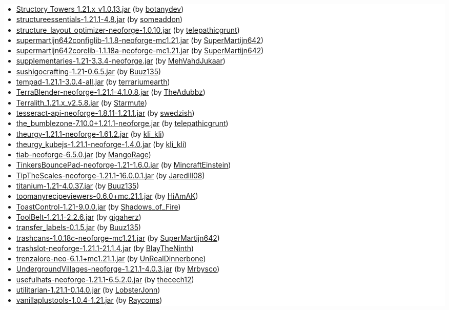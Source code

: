   * [Structory_Towers_1.21.x_v1.0.13.jar](https://www.curseforge.com/minecraft/mc-mods/structory-towers/files/6713480) (by [botanydev](https://www.curseforge.com/members/botanydev/projects))
  * [structureessentials-1.21.1-4.8.jar](https://www.curseforge.com/minecraft/mc-mods/structure-essentials-forge-fabric/files/6732857) (by [someaddon](https://www.curseforge.com/members/someaddon/projects))
  * [structure_layout_optimizer-neoforge-1.0.10.jar](https://www.curseforge.com/minecraft/mc-mods/structure-layout-optimizer/files/6125430) (by [telepathicgrunt](https://www.curseforge.com/members/telepathicgrunt/projects))
  * [supermartijn642configlib-1.1.8-neoforge-mc1.21.jar](https://www.curseforge.com/minecraft/mc-mods/supermartijn642s-config-lib/files/5546996) (by [SuperMartijn642](https://www.curseforge.com/members/SuperMartijn642/projects))
  * [supermartijn642corelib-1.1.18a-neoforge-mc1.21.jar](https://www.curseforge.com/minecraft/mc-mods/supermartijn642s-core-lib/files/6076757) (by [SuperMartijn642](https://www.curseforge.com/members/SuperMartijn642/projects))
  * [supplementaries-1.21-3.3.4-neoforge.jar](https://www.curseforge.com/minecraft/mc-mods/supplementaries/files/6741848) (by [MehVahdJukaar](https://www.curseforge.com/members/MehVahdJukaar/projects))
  * [sushigocrafting-1.21-0.6.5.jar](https://www.curseforge.com/minecraft/mc-mods/sushigocrafting/files/6626716) (by [Buuz135](https://www.curseforge.com/members/Buuz135/projects))
  * [tempad-1.21.1-3.0.4-all.jar](https://www.curseforge.com/minecraft/mc-mods/tempad/files/6517779) (by [terrariumearth](https://www.curseforge.com/members/terrariumearth/projects))
  * [TerraBlender-neoforge-1.21.1-4.1.0.8.jar](https://www.curseforge.com/minecraft/mc-mods/terrablender-neoforge/files/6054947) (by [TheAdubbz](https://www.curseforge.com/members/TheAdubbz/projects))
  * [Terralith_1.21.x_v2.5.8.jar](https://www.curseforge.com/minecraft/mc-mods/terralith/files/6090387) (by [Starmute](https://www.curseforge.com/members/Starmute/projects))
  * [tesseract-api-neoforge-1.8.11-1.21.1.jar](https://www.curseforge.com/minecraft/mc-mods/tesseract-api-neoforge/files/6689241) (by [swedzish](https://www.curseforge.com/members/swedzish/projects))
  * [the_bumblezone-7.10.0+1.21.1-neoforge.jar](https://www.curseforge.com/minecraft/mc-mods/the-bumblezone-forge/files/6689107) (by [telepathicgrunt](https://www.curseforge.com/members/telepathicgrunt/projects))
  * [theurgy-1.21.1-neoforge-1.61.2.jar](https://www.curseforge.com/minecraft/mc-mods/theurgy/files/6741494) (by [kli_kli](https://www.curseforge.com/members/kli_kli/projects))
  * [theurgy_kubejs-1.21.1-neoforge-1.4.0.jar](https://www.curseforge.com/minecraft/mc-mods/theurgy-kubejs/files/5705870) (by [kli_kli](https://www.curseforge.com/members/kli_kli/projects))
  * [tiab-neoforge-6.5.0.jar](https://www.curseforge.com/minecraft/mc-mods/time-in-a-bottle-universal/files/6664222) (by [MangoRage](https://www.curseforge.com/members/MangoRage/projects))
  * [TinkersBouncePad-neoforge-1.21-1.6.0.jar](https://www.curseforge.com/minecraft/mc-mods/tinkers-bounce-pad/files/5474304) (by [MincraftEinstein](https://www.curseforge.com/members/MincraftEinstein/projects))
  * [TipTheScales-neoforge-1.21.1-16.0.0.1.jar](https://www.curseforge.com/minecraft/mc-mods/tipthescales/files/5623843) (by [Jaredlll08](https://www.curseforge.com/members/Jaredlll08/projects))
  * [titanium-1.21-4.0.37.jar](https://www.curseforge.com/minecraft/mc-mods/titanium/files/6443608) (by [Buuz135](https://www.curseforge.com/members/Buuz135/projects))
  * [toomanyrecipeviewers-0.6.0+mc.21.1.jar](https://www.curseforge.com/minecraft/mc-mods/tmrv/files/6717423) (by [HiAmAK](https://www.curseforge.com/members/HiAmAK/projects))
  * [ToastControl-1.21-9.0.0.jar](https://www.curseforge.com/minecraft/mc-mods/toast-control/files/5530706) (by [Shadows_of_Fire](https://www.curseforge.com/members/Shadows_of_Fire/projects))
  * [ToolBelt-1.21.1-2.2.6.jar](https://www.curseforge.com/minecraft/mc-mods/tool-belt/files/5929065) (by [gigaherz](https://www.curseforge.com/members/gigaherz/projects))
  * [transfer_labels-0.1.5.jar](https://www.curseforge.com/minecraft/mc-mods/transfer-labels/files/6725047) (by [Buuz135](https://www.curseforge.com/members/Buuz135/projects))
  * [trashcans-1.0.18c-neoforge-mc1.21.jar](https://www.curseforge.com/minecraft/mc-mods/trash-cans/files/5891067) (by [SuperMartijn642](https://www.curseforge.com/members/SuperMartijn642/projects))
  * [trashslot-neoforge-1.21.1-21.1.4.jar](https://www.curseforge.com/minecraft/mc-mods/trashslot/files/6319145) (by [BlayTheNinth](https://www.curseforge.com/members/BlayTheNinth/projects))
  * [trenzalore-neo-6.1.1+mc1.21.1.jar](https://www.curseforge.com/minecraft/mc-mods/trenzalore/files/5623160) (by [UnRealDinnerbone](https://www.curseforge.com/members/UnRealDinnerbone/projects))
  * [UndergroundVillages-neoforge-1.21.1-4.0.3.jar](https://www.curseforge.com/minecraft/mc-mods/underground-villages/files/6722723) (by [Mrbysco](https://www.curseforge.com/members/Mrbysco/projects))
  * [usefulhats-neoforge-1.21.1-6.5.2.0.jar](https://www.curseforge.com/minecraft/mc-mods/useful-hats/files/6464605) (by [thecech12](https://www.curseforge.com/members/thecech12/projects))
  * [utilitarian-1.21.1-0.14.0.jar](https://www.curseforge.com/minecraft/mc-mods/utilitarian/files/6650737) (by [LobsterJonn](https://www.curseforge.com/members/LobsterJonn/projects))
  * [vanillaplustools-1.0.4-1.21.jar](https://www.curseforge.com/minecraft/mc-mods/vanilla-tools/files/6306642) (by [Raycoms](https://www.curseforge.com/members/Raycoms/projects))